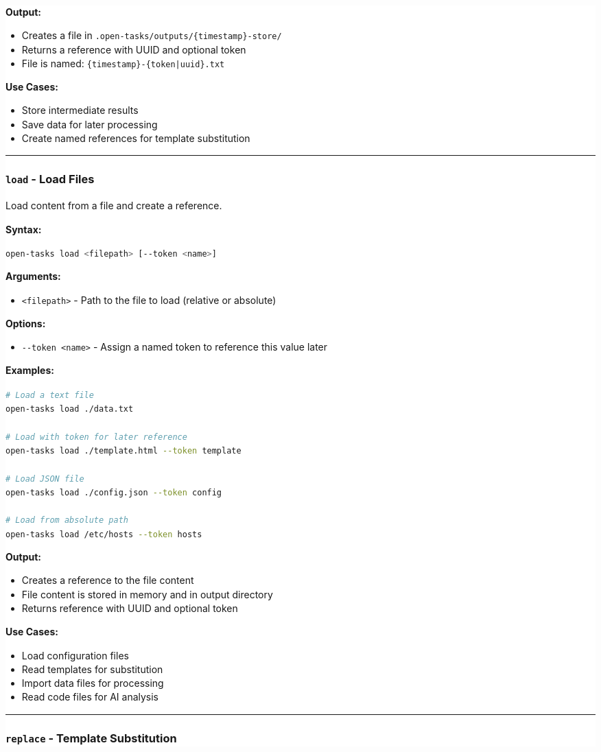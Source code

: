 **Output:**
- Creates a file in `.open-tasks/outputs/{timestamp}-store/`
- Returns a reference with UUID and optional token
- File is named: `{timestamp}-{token|uuid}.txt`

**Use Cases:**
- Store intermediate results
- Save data for later processing
- Create named references for template substitution

---

### `load` - Load Files

Load content from a file and create a reference.

**Syntax:**
```bash
open-tasks load <filepath> [--token <name>]
```

**Arguments:**
- `<filepath>` - Path to the file to load (relative or absolute)

**Options:**
- `--token <name>` - Assign a named token to reference this value later

**Examples:**

```bash
# Load a text file
open-tasks load ./data.txt

# Load with token for later reference
open-tasks load ./template.html --token template

# Load JSON file
open-tasks load ./config.json --token config

# Load from absolute path
open-tasks load /etc/hosts --token hosts
```

**Output:**
- Creates a reference to the file content
- File content is stored in memory and in output directory
- Returns reference with UUID and optional token

**Use Cases:**
- Load configuration files
- Read templates for substitution
- Import data files for processing
- Read code files for AI analysis

---

### `replace` - Template Substitution
